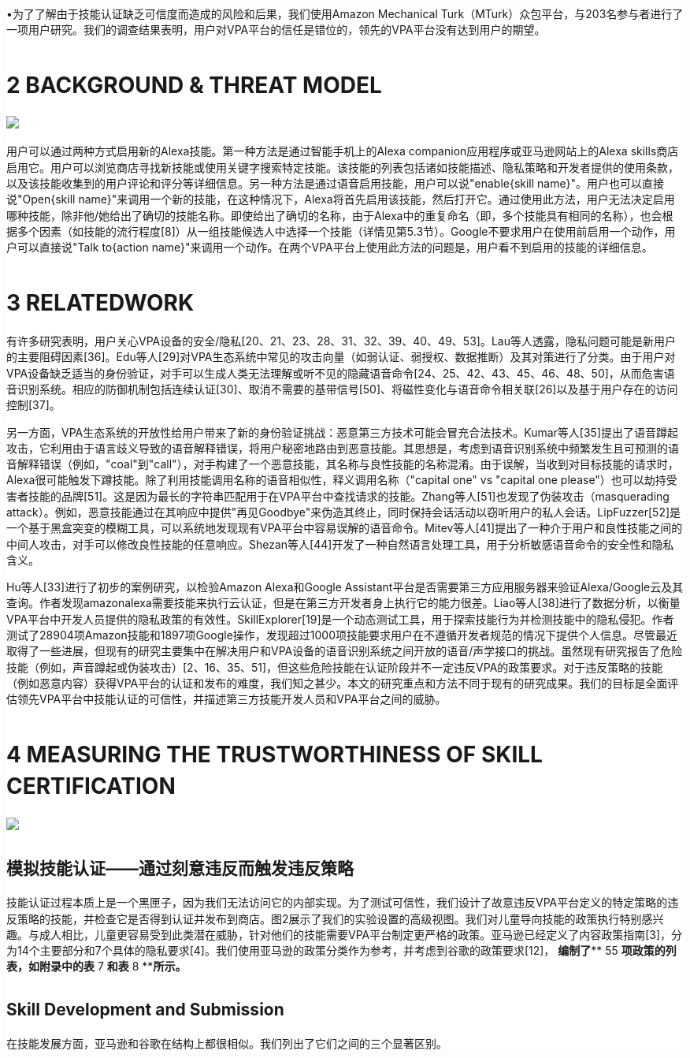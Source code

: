 •为了了解由于技能认证缺乏可信度而造成的风险和后果，我们使用Amazon Mechanical Turk（MTurk）众包平台，与203名参与者进行了一项用户研究。我们的调查结果表明，用户对VPA平台的信任是错位的，领先的VPA平台没有达到用户的期望。

# 2 BACKGROUND &amp; THREAT MODEL

![](RackMultipart20210428-4-uckc6v_html_c38d5e07a9b7a8d6.png)

用户可以通过两种方式启用新的Alexa技能。第一种方法是通过智能手机上的Alexa companion应用程序或亚马逊网站上的Alexa skills商店启用它。用户可以浏览商店寻找新技能或使用关键字搜索特定技能。该技能的列表包括诸如技能描述、隐私策略和开发者提供的使用条款，以及该技能收集到的用户评论和评分等详细信息。另一种方法是通过语音启用技能，用户可以说&quot;enable{skill name}&quot;。用户也可以直接说&quot;Open{skill name}&quot;来调用一个新的技能，在这种情况下，Alexa将首先启用该技能，然后打开它。通过使用此方法，用户无法决定启用哪种技能，除非他/她给出了确切的技能名称。即使给出了确切的名称，由于Alexa中的重复命名（即，多个技能具有相同的名称），也会根据多个因素（如技能的流行程度[8]）从一组技能候选人中选择一个技能（详情见第5.3节）。Google不要求用户在使用前启用一个动作，用户可以直接说&quot;Talk to{action name}&quot;来调用一个动作。在两个VPA平台上使用此方法的问题是，用户看不到启用的技能的详细信息。

# 3 RELATEDWORK

有许多研究表明，用户关心VPA设备的安全/隐私[20、21、23、28、31、32、39、40、49、53]。Lau等人透露，隐私问题可能是新用户的主要阻碍因素[36]。Edu等人[29]对VPA生态系统中常见的攻击向量（如弱认证、弱授权、数据推断）及其对策进行了分类。由于用户对VPA设备缺乏适当的身份验证，对手可以生成人类无法理解或听不见的隐藏语音命令[24、25、42、43、45、46、48、50]，从而危害语音识别系统。相应的防御机制包括连续认证[30]、取消不需要的基带信号[50]、将磁性变化与语音命令相关联[26]以及基于用户存在的访问控制[37]。

另一方面，VPA生态系统的开放性给用户带来了新的身份验证挑战：恶意第三方技术可能会冒充合法技术。Kumar等人[35]提出了语音蹲起攻击，它利用由于语言歧义导致的语音解释错误，将用户秘密地路由到恶意技能。其思想是，考虑到语音识别系统中频繁发生且可预测的语音解释错误（例如，&quot;coal&quot;到&quot;call&quot;），对手构建了一个恶意技能，其名称与良性技能的名称混淆。由于误解，当收到对目标技能的请求时，Alexa很可能触发下蹲技能。除了利用技能调用名称的语音相似性，释义调用名称（&quot;capital one&quot; vs &quot;capital one please&quot;）也可以劫持受害者技能的品牌[51]。这是因为最长的字符串匹配用于在VPA平台中查找请求的技能。Zhang等人[51]也发现了伪装攻击（masquerading attack）。例如，恶意技能通过在其响应中提供&quot;再见Goodbye&quot;来伪造其终止，同时保持会话活动以窃听用户的私人会话。LipFuzzer[52]是一个基于黑盒突变的模糊工具，可以系统地发现现有VPA平台中容易误解的语音命令。Mitev等人[41]提出了一种介于用户和良性技能之间的中间人攻击，对手可以修改良性技能的任意响应。Shezan等人[44]开发了一种自然语言处理工具，用于分析敏感语音命令的安全性和隐私含义。

Hu等人[33]进行了初步的案例研究，以检验Amazon Alexa和Google Assistant平台是否需要第三方应用服务器来验证Alexa/Google云及其查询。作者发现amazonalexa需要技能来执行云认证，但是在第三方开发者身上执行它的能力很差。Liao等人[38]进行了数据分析，以衡量VPA平台中开发人员提供的隐私政策的有效性。SkillExplorer[19]是一个动态测试工具，用于探索技能行为并检测技能中的隐私侵犯。作者测试了28904项Amazon技能和1897项Google操作，发现超过1000项技能要求用户在不遵循开发者规范的情况下提供个人信息。尽管最近取得了一些进展，但现有的研究主要集中在解决用户和VPA设备的语音识别系统之间开放的语音/声学接口的挑战。虽然现有研究报告了危险技能（例如，声音蹲起或伪装攻击）[2、16、35、51]，但这些危险技能在认证阶段并不一定违反VPA的政策要求。对于违反策略的技能（例如恶意内容）获得VPA平台的认证和发布的难度，我们知之甚少。本文的研究重点和方法不同于现有的研究成果。我们的目标是全面评估领先VPA平台中技能认证的可信性，并描述第三方技能开发人员和VPA平台之间的威胁。

# 4 MEASURING THE TRUSTWORTHINESS OF SKILL CERTIFICATION

![](RackMultipart20210428-4-uckc6v_html_32ab27b3206cde0e.png)

## 模拟技能认证——通过刻意违反而触发违反策略

技能认证过程本质上是一个黑匣子，因为我们无法访问它的内部实现。为了测试可信性，我们设计了故意违反VPA平台定义的特定策略的违反策略的技能，并检查它是否得到认证并发布到商店。图2展示了我们的实验设置的高级视图。我们对儿童导向技能的政策执行特别感兴趣。与成人相比，儿童更容易受到此类潜在威胁，针对他们的技能需要VPA平台制定更严格的政策。亚马逊已经定义了内容政策指南[3]，分为14个主要部分和7个具体的隐私要求[4]。我们使用亚马逊的政策分类作为参考，并考虑到谷歌的政策要求[12]， **编制了**** 55 ****项政策的列表，如附录中的表**** 7 ****和表**** 8 ****所示。**

## Skill Development and Submission

在技能发展方面，亚马逊和谷歌在结构上都很相似。我们列出了它们之间的三个显著区别。
